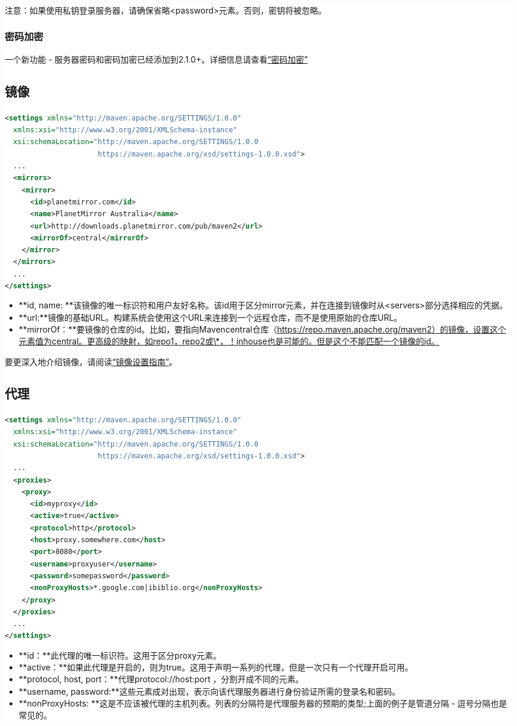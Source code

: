 注意：如果使用私钥登录服务器，请确保省略&lt;password>元素。否则，密钥将被忽略。
### 密码加密
一个新功能 - 服务器密码和密码加密已经添加到2.1.0+。详细信息请查看[“密码加密”](http://maven.apache.org/guides/mini/guide-encryption.html)
## 镜像
```xml
<settings xmlns="http://maven.apache.org/SETTINGS/1.0.0"
  xmlns:xsi="http://www.w3.org/2001/XMLSchema-instance"
  xsi:schemaLocation="http://maven.apache.org/SETTINGS/1.0.0
                      https://maven.apache.org/xsd/settings-1.0.0.xsd">
  ...
  <mirrors>
    <mirror>
      <id>planetmirror.com</id>
      <name>PlanetMirror Australia</name>
      <url>http://downloads.planetmirror.com/pub/maven2</url>
      <mirrorOf>central</mirrorOf>
    </mirror>
  </mirrors>
  ...
</settings>
```
- **id, name: **该镜像的唯一标识符和用户友好名称。该id用于区分mirror元素，并在连接到镜像时从&lt;servers>部分选择相应的凭据。
- **url:**镜像的基础URL。构建系统会使用这个URL来连接到一个远程仓库，而不是使用原始的仓库URL。
- **mirrorOf：**要镜像的仓库的id。比如，要指向Mavencentral仓库（https://repo.maven.apache.org/maven2）的镜像，设置这个元素值为central。更高级的映射，如repo1，repo2或\*，！inhouse也是可能的。但是这个不能匹配一个镜像的id。

要更深入地介绍镜像，请阅读[“镜像设置指南”](http://maven.apache.org/guides/mini/guide-mirror-settings.html)。


## 代理
```xml
<settings xmlns="http://maven.apache.org/SETTINGS/1.0.0"
  xmlns:xsi="http://www.w3.org/2001/XMLSchema-instance"
  xsi:schemaLocation="http://maven.apache.org/SETTINGS/1.0.0
                      https://maven.apache.org/xsd/settings-1.0.0.xsd">
  ...
  <proxies>
    <proxy>
      <id>myproxy</id>
      <active>true</active>
      <protocol>http</protocol>
      <host>proxy.somewhere.com</host>
      <port>8080</port>
      <username>proxyuser</username>
      <password>somepassword</password>
      <nonProxyHosts>*.google.com|ibiblio.org</nonProxyHosts>
    </proxy>
  </proxies>
  ...
</settings>
```
- **id：**此代理的唯一标识符。这用于区分proxy元素。
- **active：**如果此代理是开启的，则为true。这用于声明一系列的代理，但是一次只有一个代理开启可用。
- **protocol, host, port：**代理protocol://host:port ，分割开成不同的元素。
- **username, password:**这些元素成对出现，表示向该代理服务器进行身份验证所需的登录名和密码。
- **nonProxyHosts: **这是不应该被代理的主机列表。列表的分隔符是代理服务器的预期的类型;上面的例子是管道分隔 - 逗号分隔也是常见的。
